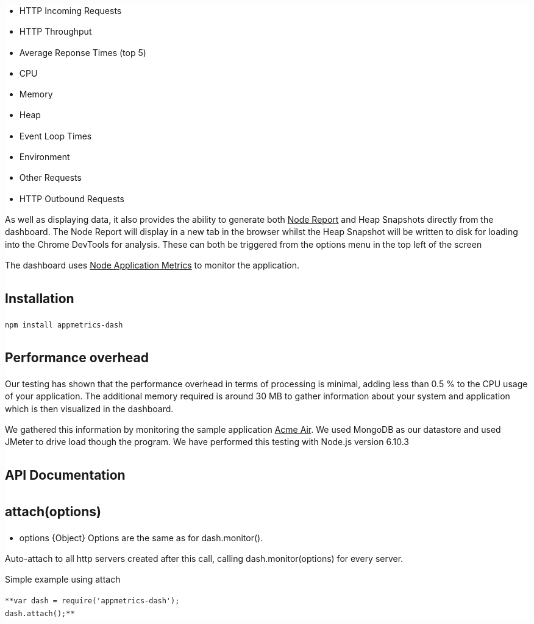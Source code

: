 * HTTP Incoming Requests

* HTTP Throughput

* Average Reponse Times (top 5)

* CPU

* Memory

* Heap

* Event Loop Times

* Environment

* Other Requests

* HTTP Outbound Requests

As well as displaying data, it also provides the ability to generate both [Node Report](https://www.npmjs.com/package/node-report/) and Heap Snapshots directly from the dashboard. The Node Report will display in a new tab in the browser whilst the Heap Snapshot will be written to disk for loading into the Chrome DevTools for analysis. These can both be triggered from the options menu in the top left of the screen

The dashboard uses [Node Application Metrics](https://developer.ibm.com/open/node-application-metrics/) to monitor the application.

## Installation

    npm install appmetrics-dash

## Performance overhead

Our testing has shown that the performance overhead in terms of processing is minimal, adding less than 0.5 % to the CPU usage of your application. The additional memory required is around 30 MB to gather information about your system and application which is then visualized in the dashboard.

We gathered this information by monitoring the sample application [Acme Air](https://github.com/acmeair/acmeair-nodejs/). We used MongoDB as our datastore and used JMeter to drive load though the program. We have performed this testing with Node.js version 6.10.3

## API Documentation

## attach(options)

* options {Object} Options are the same as for dash.monitor().

Auto-attach to all http servers created after this call, calling dash.monitor(options) for every server.

Simple example using attach

    **var dash = require('appmetrics-dash');
    dash.attach();**
